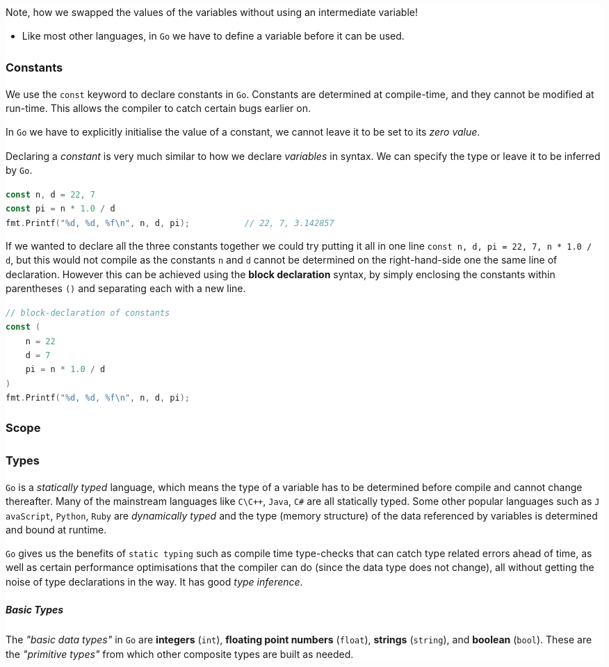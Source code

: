   Note, how we swapped the values of the variables without using an intermediate variable!

- Like most other languages, in `Go` we have to define a variable before it can be used.

### Constants

We use the `const` keyword to declare constants in `Go`. Constants are determined at compile-time, and they cannot be modified at run-time. This allows the compiler to catch certain bugs earlier on.

In `Go` we have to explicitly initialise the value of a constant, we cannot leave it to be set to its _zero value_. 

Declaring a _constant_ is very much similar to how we declare _variables_ in syntax. We can specify the type or leave it to be inferred by `Go`.

```go
const n, d = 22, 7
const pi = n * 1.0 / d
fmt.Printf("%d, %d, %f\n", n, d, pi);			// 22, 7, 3.142857
```

If we wanted to declare all the three constants together we could try putting it all in one line `const n, d, pi = 22, 7, n * 1.0 / d`, but this would not compile as the constants `n` and `d` cannot be determined on the right-hand-side one the same line of declaration. However this can be achieved using the **block declaration** syntax, by simply enclosing the constants within parentheses `()` and separating each with a new line.

```go
// block-declaration of constants
const (
    n = 22
    d = 7
    pi = n * 1.0 / d
)
fmt.Printf("%d, %d, %f\n", n, d, pi);
```

### Scope



### Types

`Go` is a _statically typed_ language, which means the type of a variable has to be determined before compile and cannot change thereafter. Many of the mainstream languages like `C\C++`, `Java`, `C#` are all statically typed. Some other popular languages such as `JavaScript`, `Python`, `Ruby` are _dynamically typed_ and the type (memory structure) of the data referenced by variables is determined and bound at runtime.

`Go` gives us the benefits of `static typing` such as compile time type-checks that can catch type related errors ahead of time, as well as certain performance optimisations that the compiler can do (since the data type does not change), all without getting the noise of type declarations in the way. It has good _type inference_.

##### Basic Types

The _"basic data types"_ in `Go` are **integers** (`int`), **floating point numbers** (`float`), **strings** (`string`), and **boolean** (`bool`). These are the _"primitive types"_ from which other composite types are built as needed.
